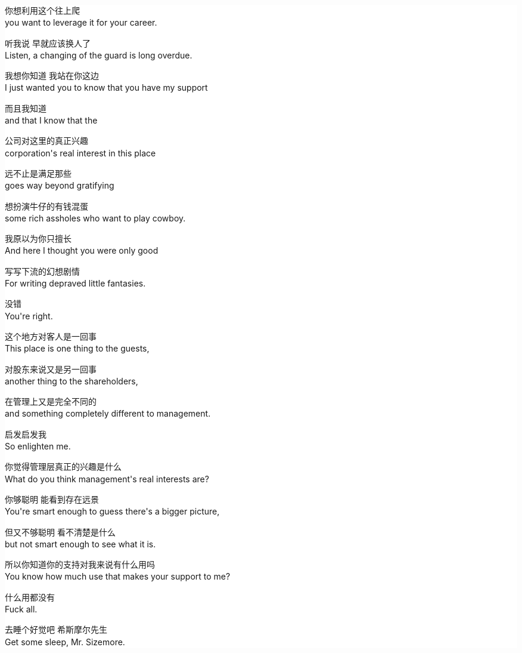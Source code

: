 你想利用这个往上爬<br>
you want to leverage it for your career.

听我说 早就应该换人了<br>
Listen, a changing of the guard is long overdue.

我想你知道 我站在你这边<br>
I just wanted you to know that you have my support

而且我知道<br>
and that I know that the

公司对这里的真正兴趣<br>
corporation's real interest in this place

远不止是满足那些<br>
goes way beyond gratifying

想扮演牛仔的有钱混蛋<br>
some rich assholes who want to play cowboy.

我原以为你只擅长<br>
And here I thought you were only good

写写下流的幻想剧情<br>
For writing depraved little fantasies.

没错<br>
You're right.

这个地方对客人是一回事<br>
This place is one thing to the guests,

对股东来说又是另一回事<br>
another thing to the shareholders,

在管理上又是完全不同的<br>
and something completely different to management.

启发启发我<br>
So enlighten me.

你觉得管理层真正的兴趣是什么<br>
What do you think management's real interests are?

你够聪明 能看到存在远景<br>
You're smart enough to guess there's a bigger picture,

但又不够聪明 看不清楚是什么<br>
but not smart enough to see what it is.

所以你知道你的支持对我来说有什么用吗<br>
You know how much use that makes your support to me?

什么用都没有<br>
Fuck all.

去睡个好觉吧 希斯摩尔先生<br>
Get some sleep, Mr. Sizemore.
